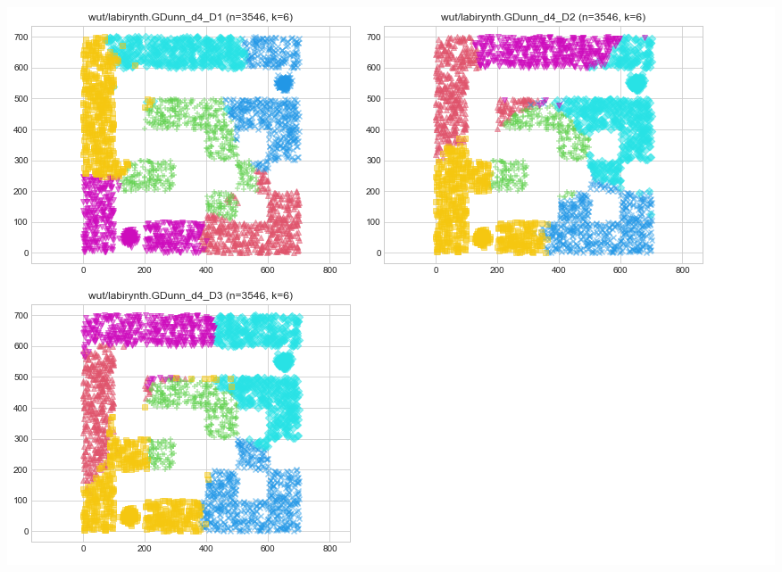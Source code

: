 ![](wut/labirynth.result6.GDunn_d4_D1.png)
![](wut/labirynth.result6.GDunn_d4_D2.png)
![](wut/labirynth.result6.GDunn_d4_D3.png)